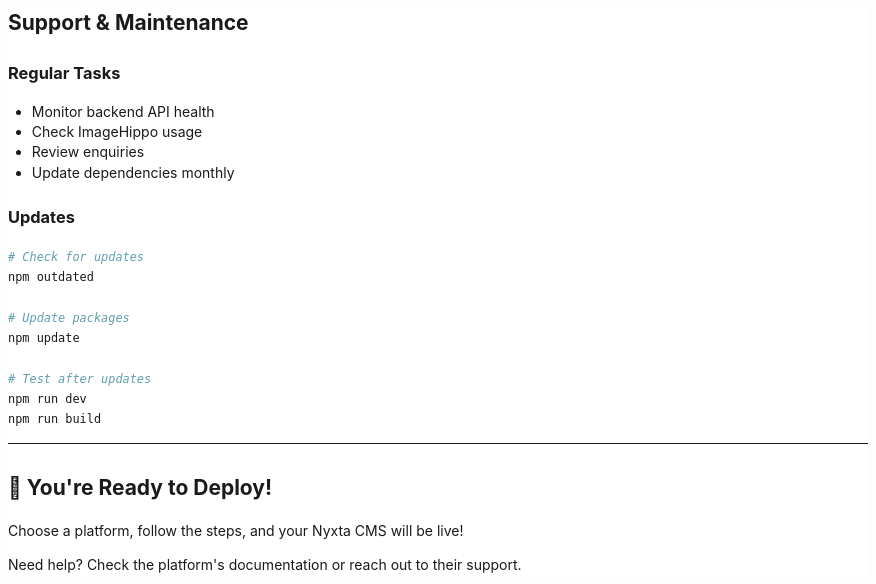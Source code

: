 
## Support & Maintenance

### Regular Tasks
- Monitor backend API health
- Check ImageHippo usage
- Review enquiries
- Update dependencies monthly

### Updates
```bash
# Check for updates
npm outdated

# Update packages
npm update

# Test after updates
npm run dev
npm run build
```

---

## 🎉 You're Ready to Deploy!

Choose a platform, follow the steps, and your Nyxta CMS will be live!

Need help? Check the platform's documentation or reach out to their support.
